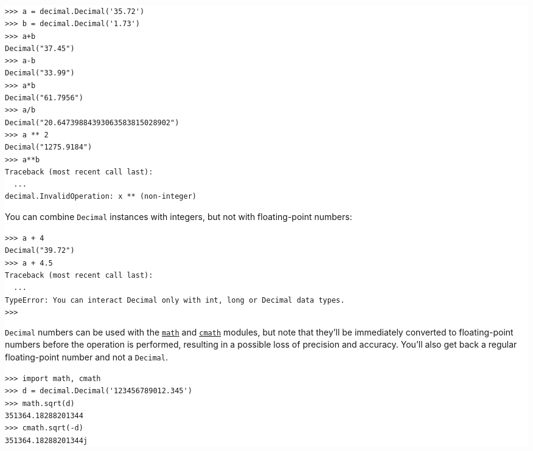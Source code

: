     >>> a = decimal.Decimal('35.72')
    >>> b = decimal.Decimal('1.73')
    >>> a+b
    Decimal("37.45")
    >>> a-b
    Decimal("33.99")
    >>> a*b
    Decimal("61.7956")
    >>> a/b
    Decimal("20.64739884393063583815028902")
    >>> a ** 2
    Decimal("1275.9184")
    >>> a**b
    Traceback (most recent call last):
      ...
    decimal.InvalidOperation: x ** (non-integer)

</div>

</div>

You can combine <span class="pre">`Decimal`</span> instances with integers, but not with floating-point numbers:

<div class="highlight-default notranslate">

<div class="highlight">

    >>> a + 4
    Decimal("39.72")
    >>> a + 4.5
    Traceback (most recent call last):
      ...
    TypeError: You can interact Decimal only with int, long or Decimal data types.
    >>>

</div>

</div>

<span class="pre">`Decimal`</span> numbers can be used with the <a href="../library/math.html#module-math" class="reference internal" title="math: Mathematical functions (sin() etc.)."><span class="pre"><code class="sourceCode python">math</code></span></a> and <a href="../library/cmath.html#module-cmath" class="reference internal" title="cmath: Mathematical functions for complex numbers."><span class="pre"><code class="sourceCode python">cmath</code></span></a> modules, but note that they’ll be immediately converted to floating-point numbers before the operation is performed, resulting in a possible loss of precision and accuracy. You’ll also get back a regular floating-point number and not a <span class="pre">`Decimal`</span>.

<div class="highlight-default notranslate">

<div class="highlight">

    >>> import math, cmath
    >>> d = decimal.Decimal('123456789012.345')
    >>> math.sqrt(d)
    351364.18288201344
    >>> cmath.sqrt(-d)
    351364.18288201344j

